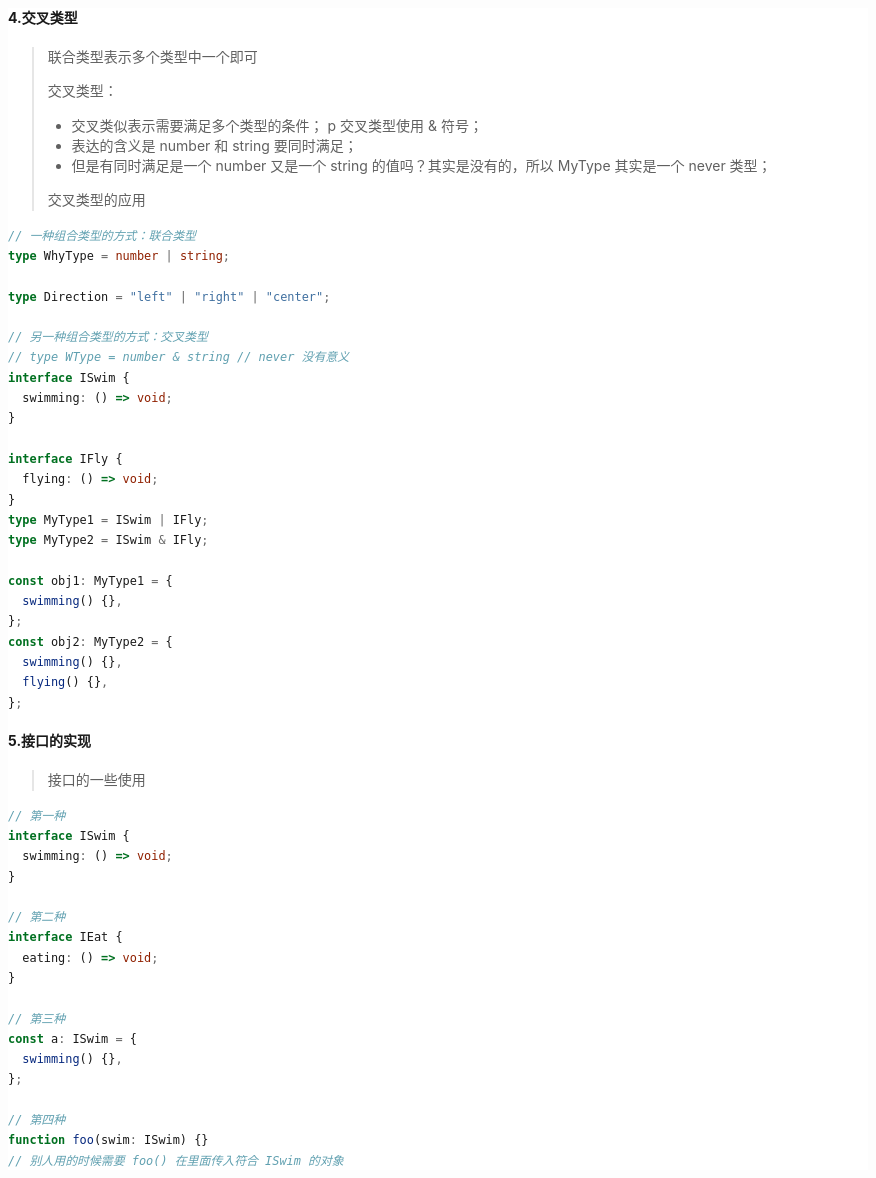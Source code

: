 #### 4.交叉类型

> 联合类型表示多个类型中一个即可
>
> 交叉类型：
>
> - 交叉类似表示需要满足多个类型的条件； p 交叉类型使用 & 符号；
> - 表达的含义是 number 和 string 要同时满足；
> - 但是有同时满足是一个 number 又是一个 string 的值吗？其实是没有的，所以 MyType 其实是一个 never 类型；
>
> 交叉类型的应用

```ts
// 一种组合类型的方式：联合类型
type WhyType = number | string;

type Direction = "left" | "right" | "center";

// 另一种组合类型的方式：交叉类型
// type WType = number & string // never 没有意义
interface ISwim {
  swimming: () => void;
}

interface IFly {
  flying: () => void;
}
type MyType1 = ISwim | IFly;
type MyType2 = ISwim & IFly;

const obj1: MyType1 = {
  swimming() {},
};
const obj2: MyType2 = {
  swimming() {},
  flying() {},
};
```

#### 5.接口的实现

> 接口的一些使用

```ts
// 第一种
interface ISwim {
  swimming: () => void;
}

// 第二种
interface IEat {
  eating: () => void;
}

// 第三种
const a: ISwim = {
  swimming() {},
};

// 第四种
function foo(swim: ISwim) {}
// 别人用的时候需要 foo() 在里面传入符合 ISwim 的对象
```
